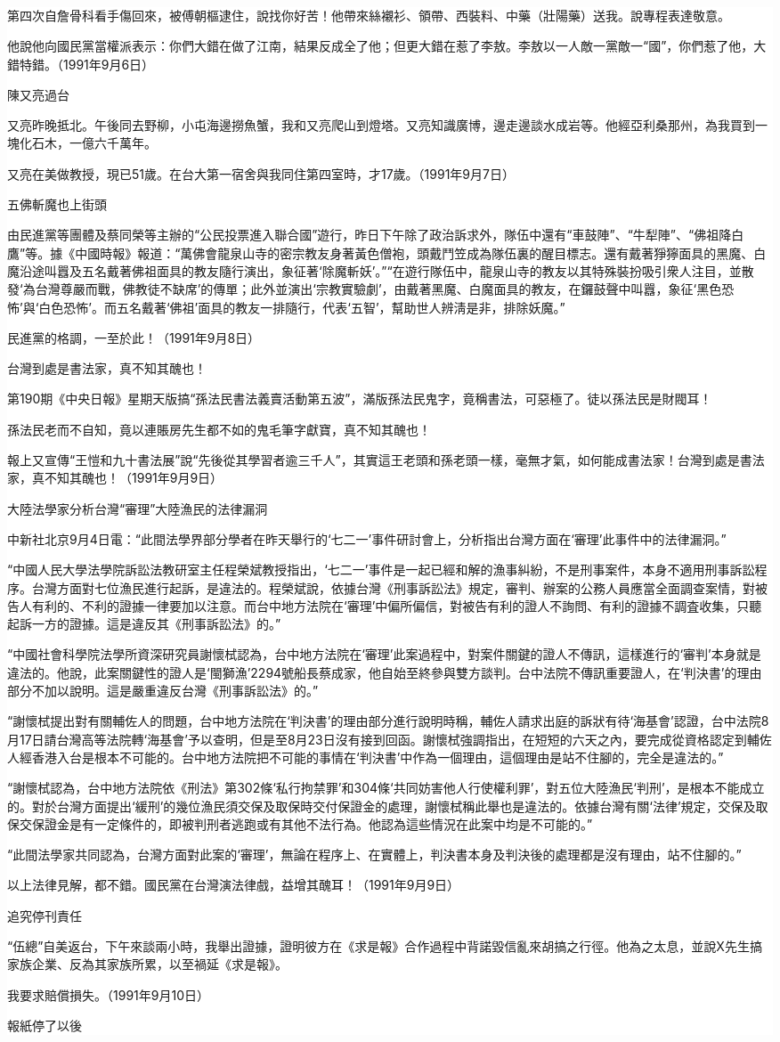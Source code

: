 第四次自詹骨科看手傷回來，被傅朝樞逮住，說找你好苦！他帶來絲襯衫、領帶、西裝料、中藥（壯陽藥）送我。說專程表達敬意。

他說他向國民黨當權派表示：你們大錯在做了江南，結果反成全了他；但更大錯在惹了李敖。李敖以一人敵一黨敵一“國”，你們惹了他，大錯特錯。（1991年9月6日）



陳又亮過台

又亮昨晚抵北。午後同去野柳，小屯海邊撈魚蟹，我和又亮爬山到燈塔。又亮知識廣博，邊走邊談水成岩等。他經亞利桑那州，為我買到一塊化石木，一億六千萬年。

又亮在美做教授，現已51歲。在台大第一宿舍與我同住第四室時，才17歲。（1991年9月7日）



五佛斬魔也上街頭

由民進黨等團體及蔡同榮等主辦的“公民投票進入聯合國”遊行，昨日下午除了政治訴求外，隊伍中還有“車鼓陣”、“牛犁陣”、“佛祖降白鷹”等。據《中國時報》報道：“萬佛會龍泉山寺的密宗教友身著黃色僧袍，頭戴鬥笠成為隊伍裏的醒目標志。還有戴著猙獰面具的黑魔、白魔沿途叫囂及五名戴著佛祖面具的教友隨行演出，象征著‘除魔斬妖’。”“在遊行隊伍中，龍泉山寺的教友以其特殊裝扮吸引衆人注目，並散發‘為台灣尊嚴而戰，佛教徒不缺席’的傳單；此外並演出‘宗教實驗劇’，由戴著黑魔、白魔面具的教友，在鑼鼓聲中叫囂，象征‘黑色恐怖’與‘白色恐怖’。而五名戴著‘佛祖’面具的教友一排隨行，代表‘五智’，幫助世人辨淸是非，排除妖魔。”

民進黨的格調，一至於此！（1991年9月8日）



台灣到處是書法家，真不知其醜也！

第190期《中央日報》星期天版搞“孫法民書法義賣活動第五波”，滿版孫法民鬼字，竟稱書法，可惡極了。徒以孫法民是財閥耳！

孫法民老而不自知，竟以連賬房先生都不如的鬼毛筆字獻寶，真不知其醜也！

報上又宣傳“王愷和九十書法展”說“先後從其學習者逾三千人”，其實這王老頭和孫老頭一樣，毫無才氣，如何能成書法家！台灣到處是書法家，真不知其醜也！（1991年9月9日）



大陸法學家分析台灣“審理”大陸漁民的法律漏洞

中新社北京9月4日電：“此間法學界部分學者在昨天舉行的‘七二一’事件研討會上，分析指出台灣方面在‘審理’此事件中的法律漏洞。”

“中國人民大學法學院訴訟法教研室主任程榮斌教授指出，‘七二一’事件是一起已經和解的漁事糾紛，不是刑事案件，本身不適用刑事訴訟程序。台灣方面對七位漁民進行起訴，是違法的。程榮斌說，依據台灣《刑事訴訟法》規定，審判、辦案的公務人員應當全面調查案情，對被告人有利的、不利的證據一律要加以注意。而台中地方法院在‘審理’中偏所偏信，對被告有利的證人不詢問、有利的證據不調査收集，只聽起訴一方的證據。這是違反其《刑事訴訟法》的。”

“中國社會科學院法學所資深研究員謝懷栻認為，台中地方法院在‘審理’此案過程中，對案件關鍵的證人不傳訊，這樣進行的‘審判’本身就是違法的。他說，此案關鍵性的證人是‘閩獅漁’2294號船長蔡成家，他自始至終參與雙方談判。台中法院不傳訊重要證人，在‘判決書’的理由部分不加以說明。這是嚴重違反台灣《刑事訴訟法》的。”

“謝懷栻提出對有關輔佐人的問題，台中地方法院在‘判決書’的理由部分進行說明時稱，輔佐人請求出庭的訴狀有待‘海基會’認證，台中法院8月17日請台灣高等法院轉‘海基會’予以查明，但是至8月23日沒有接到回函。謝懷栻強調指出，在短短的六天之內，要完成從資格認定到輔佐人經香港入台是根本不可能的。台中地方法院把不可能的事情在‘判決書’中作為一個理由，這個理由是站不住腳的，完全是違法的。”

“謝懷栻認為，台中地方法院依《刑法》第302條‘私行拘禁罪’和304條‘共同妨害他人行使權利罪’，對五位大陸漁民‘判刑’，是根本不能成立的。對於台灣方面提出‘緩刑’的幾位漁民須交保及取保時交付保證金的處理，謝懷栻稱此舉也是違法的。依據台灣有關‘法律’規定，交保及取保交保證金是有一定條件的，即被判刑者逃跑或有其他不法行為。他認為這些情況在此案中均是不可能的。”

“此間法學家共同認為，台灣方面對此案的‘審理’，無論在程序上、在實體上，判決書本身及判決後的處理都是沒有理由，站不住腳的。”

以上法律見解，都不錯。國民黨在台灣演法律戲，益增其醜耳！（1991年9月9日）



追究停刊責任

“伍總”自美返台，下午來談兩小時，我舉出證據，證明彼方在《求是報》合作過程中背諾毀信亂來胡搞之行徑。他為之太息，並說X先生搞家族企業、反為其家族所累，以至禍延《求是報》。

我要求賠償損失。（1991年9月10日）



報紙停了以後
